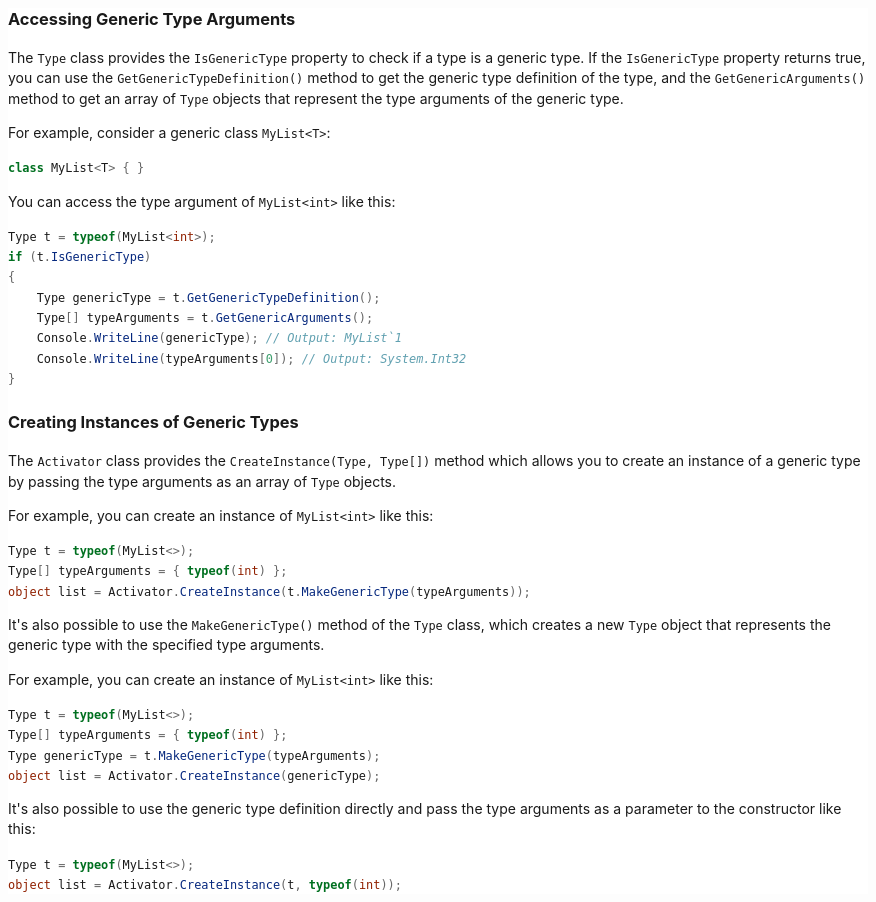 ### **Accessing Generic Type Arguments**

The `Type` class provides the `IsGenericType` property to check if a type is a generic type. If the `IsGenericType` property returns true, you can use the `GetGenericTypeDefinition()` method to get the generic type definition of the type, and the `GetGenericArguments()` method to get an array of `Type` objects that represent the type arguments of the generic type.

For example, consider a generic class `MyList<T>`:

```csharp
class MyList<T> { }
```

You can access the type argument of `MyList<int>` like this:

```csharp
Type t = typeof(MyList<int>);
if (t.IsGenericType)
{
    Type genericType = t.GetGenericTypeDefinition();
    Type[] typeArguments = t.GetGenericArguments();
    Console.WriteLine(genericType); // Output: MyList`1
    Console.WriteLine(typeArguments[0]); // Output: System.Int32
}
```

### **Creating Instances of Generic Types**

The `Activator` class provides the `CreateInstance(Type, Type[])` method which allows you to create an instance of a generic type by passing the type arguments as an array of `Type` objects.

For example, you can create an instance of `MyList<int>` like this:

```csharp
Type t = typeof(MyList<>);
Type[] typeArguments = { typeof(int) };
object list = Activator.CreateInstance(t.MakeGenericType(typeArguments));
```

It's also possible to use the `MakeGenericType()` method of the `Type` class, which creates a new `Type` object that represents the generic type with the specified type arguments.

For example, you can create an instance of `MyList<int>` like this:

```csharp
Type t = typeof(MyList<>);
Type[] typeArguments = { typeof(int) };
Type genericType = t.MakeGenericType(typeArguments);
object list = Activator.CreateInstance(genericType);
```

It's also possible to use the generic type definition directly and pass the type arguments as a parameter to the constructor like this:

```csharp
Type t = typeof(MyList<>);
object list = Activator.CreateInstance(t, typeof(int));
```
